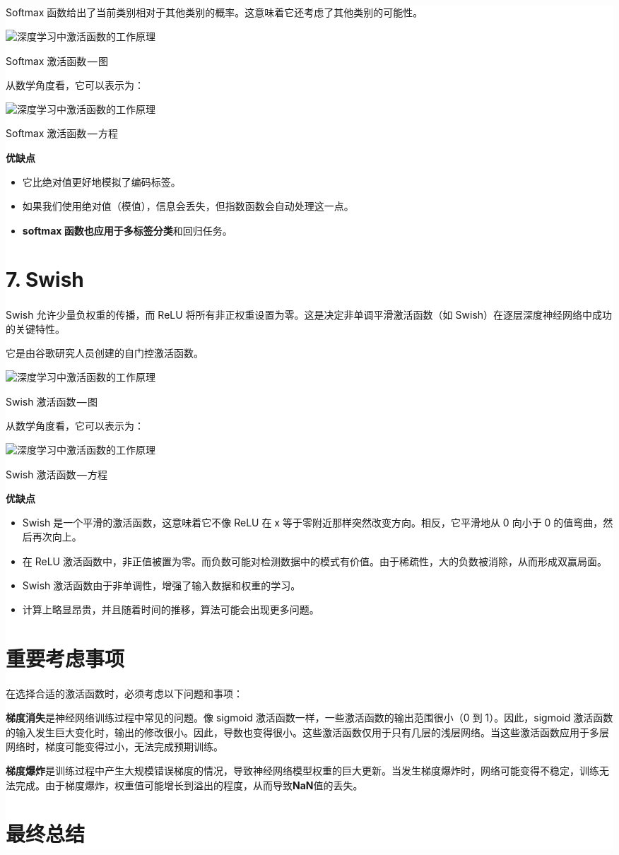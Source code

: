 Softmax 函数给出了当前类别相对于其他类别的概率。这意味着它还考虑了其他类别的可能性。

![深度学习中激活函数的工作原理](../Images/ca087644f0ff080de42f7998ff705f24.png)

Softmax 激活函数 — 图

从数学角度看，它可以表示为：

![深度学习中激活函数的工作原理](../Images/778fe4f04a08fdf86f75f65b951e180e.png)

Softmax 激活函数 — 方程

**优缺点**

+   它比绝对值更好地模拟了编码标签。

+   如果我们使用绝对值（模值），信息会丢失，但指数函数会自动处理这一点。

+   **softmax 函数也应用于多标签分类**和回归任务。

# 7\. Swish

Swish 允许少量负权重的传播，而 ReLU 将所有非正权重设置为零。这是决定非单调平滑激活函数（如 Swish）在逐层深度神经网络中成功的关键特性。

它是由谷歌研究人员创建的自门控激活函数。

![深度学习中激活函数的工作原理](../Images/10c2ae768b3b654d151f1fdc1293d310.png)

Swish 激活函数 — 图

从数学角度看，它可以表示为：

![深度学习中激活函数的工作原理](../Images/4cf850d754d377b9c455429f5aef4209.png)

Swish 激活函数 — 方程

**优缺点**

+   Swish 是一个平滑的激活函数，这意味着它不像 ReLU 在 x 等于零附近那样突然改变方向。相反，它平滑地从 0 向小于 0 的值弯曲，然后再次向上。

+   在 ReLU 激活函数中，非正值被置为零。而负数可能对检测数据中的模式有价值。由于稀疏性，大的负数被消除，从而形成双赢局面。

+   Swish 激活函数由于非单调性，增强了输入数据和权重的学习。

+   计算上略显昂贵，并且随着时间的推移，算法可能会出现更多问题。

# 重要考虑事项

在选择合适的激活函数时，必须考虑以下问题和事项：

**梯度消失**是神经网络训练过程中常见的问题。像 sigmoid 激活函数一样，一些激活函数的输出范围很小（0 到 1）。因此，sigmoid 激活函数的输入发生巨大变化时，输出的修改很小。因此，导数也变得很小。这些激活函数仅用于只有几层的浅层网络。当这些激活函数应用于多层网络时，梯度可能变得过小，无法完成预期训练。

**梯度爆炸**是训练过程中产生大规模错误梯度的情况，导致神经网络模型权重的巨大更新。当发生梯度爆炸时，网络可能变得不稳定，训练无法完成。由于梯度爆炸，权重值可能增长到溢出的程度，从而导致**NaN**值的丢失。

# 最终总结
